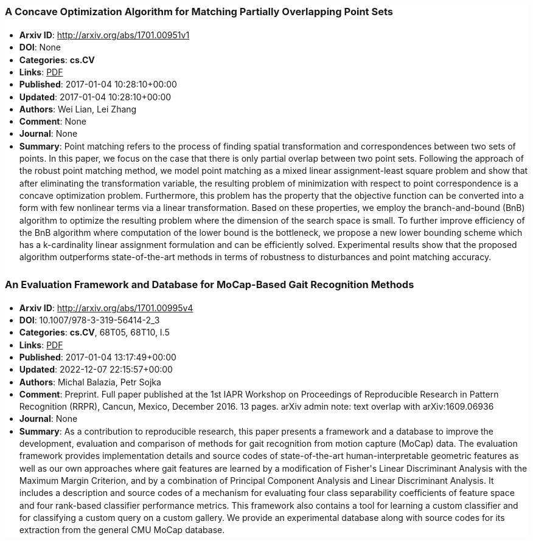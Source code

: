 

### A Concave Optimization Algorithm for Matching Partially Overlapping Point Sets
- **Arxiv ID**: http://arxiv.org/abs/1701.00951v1
- **DOI**: None
- **Categories**: **cs.CV**
- **Links**: [PDF](http://arxiv.org/pdf/1701.00951v1)
- **Published**: 2017-01-04 10:28:10+00:00
- **Updated**: 2017-01-04 10:28:10+00:00
- **Authors**: Wei Lian, Lei Zhang
- **Comment**: None
- **Journal**: None
- **Summary**: Point matching refers to the process of finding spatial transformation and correspondences between two sets of points. In this paper, we focus on the case that there is only partial overlap between two point sets. Following the approach of the robust point matching method, we model point matching as a mixed linear assignment-least square problem and show that after eliminating the transformation variable, the resulting problem of minimization with respect to point correspondence is a concave optimization problem. Furthermore, this problem has the property that the objective function can be converted into a form with few nonlinear terms via a linear transformation. Based on these properties, we employ the branch-and-bound (BnB) algorithm to optimize the resulting problem where the dimension of the search space is small. To further improve efficiency of the BnB algorithm where computation of the lower bound is the bottleneck, we propose a new lower bounding scheme which has a k-cardinality linear assignment formulation and can be efficiently solved. Experimental results show that the proposed algorithm outperforms state-of-the-art methods in terms of robustness to disturbances and point matching accuracy.



### An Evaluation Framework and Database for MoCap-Based Gait Recognition Methods
- **Arxiv ID**: http://arxiv.org/abs/1701.00995v4
- **DOI**: 10.1007/978-3-319-56414-2_3
- **Categories**: **cs.CV**, 68T05, 68T10, I.5
- **Links**: [PDF](http://arxiv.org/pdf/1701.00995v4)
- **Published**: 2017-01-04 13:17:49+00:00
- **Updated**: 2022-12-07 22:15:57+00:00
- **Authors**: Michal Balazia, Petr Sojka
- **Comment**: Preprint. Full paper published at the 1st IAPR Workshop on
  Proceedings of Reproducible Research in Pattern Recognition (RRPR), Cancun,
  Mexico, December 2016. 13 pages. arXiv admin note: text overlap with
  arXiv:1609.06936
- **Journal**: None
- **Summary**: As a contribution to reproducible research, this paper presents a framework and a database to improve the development, evaluation and comparison of methods for gait recognition from motion capture (MoCap) data. The evaluation framework provides implementation details and source codes of state-of-the-art human-interpretable geometric features as well as our own approaches where gait features are learned by a modification of Fisher's Linear Discriminant Analysis with the Maximum Margin Criterion, and by a combination of Principal Component Analysis and Linear Discriminant Analysis. It includes a description and source codes of a mechanism for evaluating four class separability coefficients of feature space and four rank-based classifier performance metrics. This framework also contains a tool for learning a custom classifier and for classifying a custom query on a custom gallery. We provide an experimental database along with source codes for its extraction from the general CMU MoCap database.
